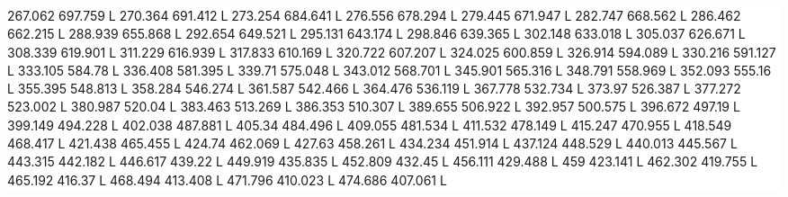 267.062 697.759 L
270.364 691.412 L
273.254 684.641 L
276.556 678.294 L
279.445 671.947 L
282.747 668.562 L
286.462 662.215 L
288.939 655.868 L
292.654 649.521 L
295.131 643.174 L
298.846 639.365 L
302.148 633.018 L
305.037 626.671 L
308.339 619.901 L
311.229 616.939 L
317.833 610.169 L
320.722 607.207 L
324.025 600.859 L
326.914 594.089 L
330.216 591.127 L
333.105 584.78 L
336.408 581.395 L
339.71 575.048 L
343.012 568.701 L
345.901 565.316 L
348.791 558.969 L
352.093 555.16 L
355.395 548.813 L
358.284 546.274 L
361.587 542.466 L
364.476 536.119 L
367.778 532.734 L
373.97 526.387 L
377.272 523.002 L
380.987 520.04 L
383.463 513.269 L
386.353 510.307 L
389.655 506.922 L
392.957 500.575 L
396.672 497.19 L
399.149 494.228 L
402.038 487.881 L
405.34 484.496 L
409.055 481.534 L
411.532 478.149 L
415.247 470.955 L
418.549 468.417 L
421.438 465.455 L
424.74 462.069 L
427.63 458.261 L
434.234 451.914 L
437.124 448.529 L
440.013 445.567 L
443.315 442.182 L
446.617 439.22 L
449.919 435.835 L
452.809 432.45 L
456.111 429.488 L
459 423.141 L
462.302 419.755 L
465.192 416.37 L
468.494 413.408 L
471.796 410.023 L
474.686 407.061 L